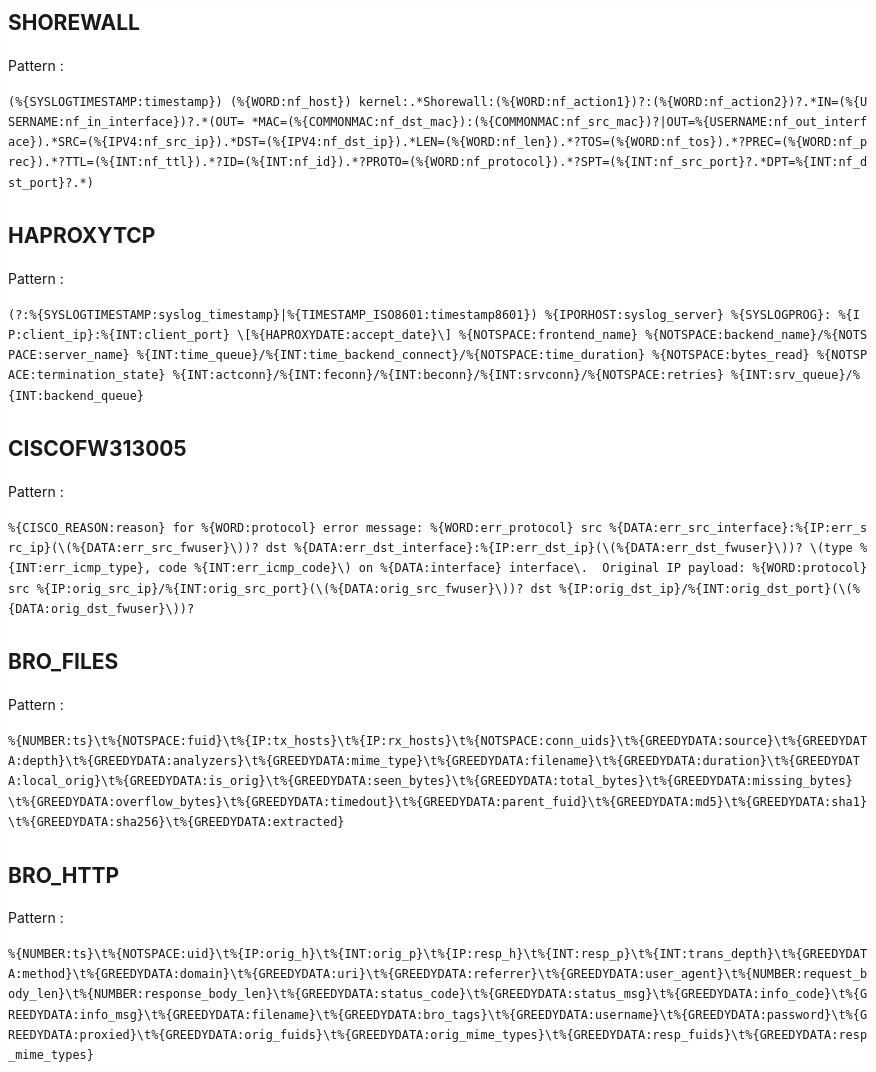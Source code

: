 ## SHOREWALL

Pattern :
```
(%{SYSLOGTIMESTAMP:timestamp}) (%{WORD:nf_host}) kernel:.*Shorewall:(%{WORD:nf_action1})?:(%{WORD:nf_action2})?.*IN=(%{USERNAME:nf_in_interface})?.*(OUT= *MAC=(%{COMMONMAC:nf_dst_mac}):(%{COMMONMAC:nf_src_mac})?|OUT=%{USERNAME:nf_out_interface}).*SRC=(%{IPV4:nf_src_ip}).*DST=(%{IPV4:nf_dst_ip}).*LEN=(%{WORD:nf_len}).*?TOS=(%{WORD:nf_tos}).*?PREC=(%{WORD:nf_prec}).*?TTL=(%{INT:nf_ttl}).*?ID=(%{INT:nf_id}).*?PROTO=(%{WORD:nf_protocol}).*?SPT=(%{INT:nf_src_port}?.*DPT=%{INT:nf_dst_port}?.*)
```

## HAPROXYTCP

Pattern :
```
(?:%{SYSLOGTIMESTAMP:syslog_timestamp}|%{TIMESTAMP_ISO8601:timestamp8601}) %{IPORHOST:syslog_server} %{SYSLOGPROG}: %{IP:client_ip}:%{INT:client_port} \[%{HAPROXYDATE:accept_date}\] %{NOTSPACE:frontend_name} %{NOTSPACE:backend_name}/%{NOTSPACE:server_name} %{INT:time_queue}/%{INT:time_backend_connect}/%{NOTSPACE:time_duration} %{NOTSPACE:bytes_read} %{NOTSPACE:termination_state} %{INT:actconn}/%{INT:feconn}/%{INT:beconn}/%{INT:srvconn}/%{NOTSPACE:retries} %{INT:srv_queue}/%{INT:backend_queue}
```

## CISCOFW313005

Pattern :
```
%{CISCO_REASON:reason} for %{WORD:protocol} error message: %{WORD:err_protocol} src %{DATA:err_src_interface}:%{IP:err_src_ip}(\(%{DATA:err_src_fwuser}\))? dst %{DATA:err_dst_interface}:%{IP:err_dst_ip}(\(%{DATA:err_dst_fwuser}\))? \(type %{INT:err_icmp_type}, code %{INT:err_icmp_code}\) on %{DATA:interface} interface\.  Original IP payload: %{WORD:protocol} src %{IP:orig_src_ip}/%{INT:orig_src_port}(\(%{DATA:orig_src_fwuser}\))? dst %{IP:orig_dst_ip}/%{INT:orig_dst_port}(\(%{DATA:orig_dst_fwuser}\))?
```

## BRO_FILES

Pattern :
```
%{NUMBER:ts}\t%{NOTSPACE:fuid}\t%{IP:tx_hosts}\t%{IP:rx_hosts}\t%{NOTSPACE:conn_uids}\t%{GREEDYDATA:source}\t%{GREEDYDATA:depth}\t%{GREEDYDATA:analyzers}\t%{GREEDYDATA:mime_type}\t%{GREEDYDATA:filename}\t%{GREEDYDATA:duration}\t%{GREEDYDATA:local_orig}\t%{GREEDYDATA:is_orig}\t%{GREEDYDATA:seen_bytes}\t%{GREEDYDATA:total_bytes}\t%{GREEDYDATA:missing_bytes}\t%{GREEDYDATA:overflow_bytes}\t%{GREEDYDATA:timedout}\t%{GREEDYDATA:parent_fuid}\t%{GREEDYDATA:md5}\t%{GREEDYDATA:sha1}\t%{GREEDYDATA:sha256}\t%{GREEDYDATA:extracted}
```

## BRO_HTTP

Pattern :
```
%{NUMBER:ts}\t%{NOTSPACE:uid}\t%{IP:orig_h}\t%{INT:orig_p}\t%{IP:resp_h}\t%{INT:resp_p}\t%{INT:trans_depth}\t%{GREEDYDATA:method}\t%{GREEDYDATA:domain}\t%{GREEDYDATA:uri}\t%{GREEDYDATA:referrer}\t%{GREEDYDATA:user_agent}\t%{NUMBER:request_body_len}\t%{NUMBER:response_body_len}\t%{GREEDYDATA:status_code}\t%{GREEDYDATA:status_msg}\t%{GREEDYDATA:info_code}\t%{GREEDYDATA:info_msg}\t%{GREEDYDATA:filename}\t%{GREEDYDATA:bro_tags}\t%{GREEDYDATA:username}\t%{GREEDYDATA:password}\t%{GREEDYDATA:proxied}\t%{GREEDYDATA:orig_fuids}\t%{GREEDYDATA:orig_mime_types}\t%{GREEDYDATA:resp_fuids}\t%{GREEDYDATA:resp_mime_types}
```
